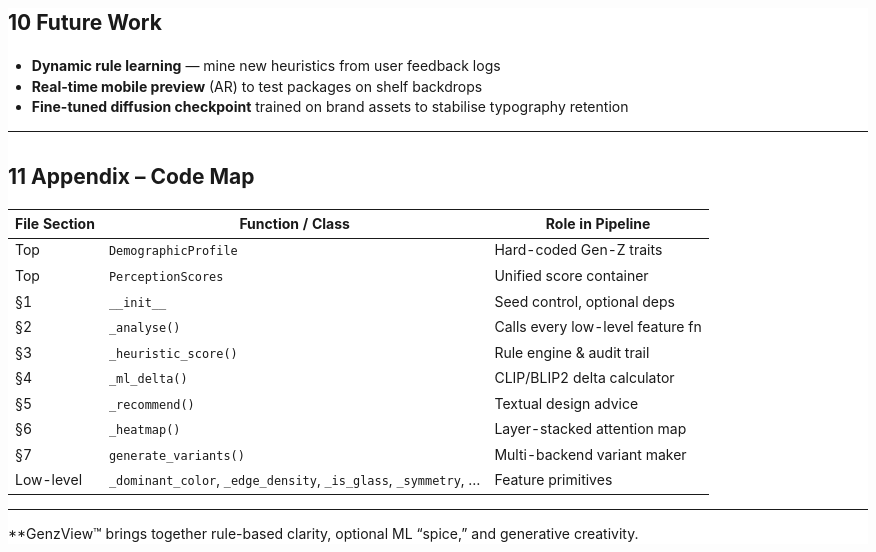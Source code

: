 

## 10  Future Work

* **Dynamic rule learning** — mine new heuristics from user feedback logs
* **Real-time mobile preview** (AR) to test packages on shelf backdrops
* **Fine-tuned diffusion checkpoint** trained on brand assets to stabilise typography retention

---

## 11  Appendix – Code Map

| File Section | Function / Class                                                | Role in Pipeline                 |
| ------------ | --------------------------------------------------------------- | -------------------------------- |
| Top          | `DemographicProfile`                                            | Hard-coded Gen-Z traits          |
| Top          | `PerceptionScores`                                              | Unified score container          |
| §1           | `__init__`                                                      | Seed control, optional deps      |
| §2           | `_analyse()`                                                    | Calls every low-level feature fn |
| §3           | `_heuristic_score()`                                            | Rule engine & audit trail        |
| §4           | `_ml_delta()`                                                   | CLIP/BLIP2 delta calculator      |
| §5           | `_recommend()`                                                  | Textual design advice            |
| §6           | `_heatmap()`                                                    | Layer-stacked attention map      |
| §7           | `generate_variants()`                                           | Multi-backend variant maker      |
| Low-level    | `_dominant_color`, `_edge_density`, `_is_glass`, `_symmetry`, … | Feature primitives               |

---

**GenzView™ brings together rule-based clarity, optional ML “spice,” and generative creativity.